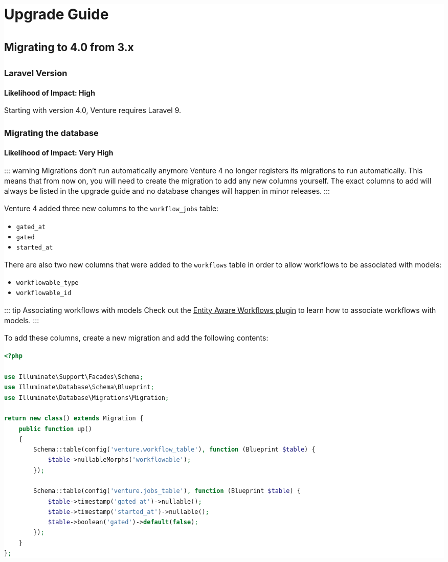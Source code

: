 # Upgrade Guide

## Migrating to 4.0 from 3.x

### Laravel Version

**Likelihood of Impact: High**

Starting with version 4.0, Venture requires Laravel 9.

### Migrating the database

**Likelihood of Impact: Very High**

::: warning Migrations don’t run automatically anymore Venture 4 no longer
registers its migrations to run automatically. This means that from now on, you
will need to create the migration to add any new columns yourself. The exact
columns to add will always be listed in the upgrade guide and no database
changes will happen in minor releases. :::

Venture 4 added three new columns to the `workflow_jobs` table:

- `gated_at`
- `gated`
- `started_at`

There are also two new columns that were added to the `workflows` table in order
to allow workflows to be associated with models:

- `workflowable_type`
- `workflowable_id`

::: tip Associating workflows with models Check out the
[Entity Aware Workflows plugin](/plugins/entity-aware-workflows) to learn how to
associate workflows with models. :::

To add these columns, create a new migration and add the following contents:

```php
<?php

use Illuminate\Support\Facades\Schema;
use Illuminate\Database\Schema\Blueprint;
use Illuminate\Database\Migrations\Migration;

return new class() extends Migration {
    public function up()
    {
        Schema::table(config('venture.workflow_table'), function (Blueprint $table) {
        	$table->nullableMorphs('workflowable');
        });

        Schema::table(config('venture.jobs_table'), function (Blueprint $table) {
            $table->timestamp('gated_at')->nullable();
            $table->timestamp('started_at')->nullable();
            $table->boolean('gated')->default(false);
        });
    }
};
```
